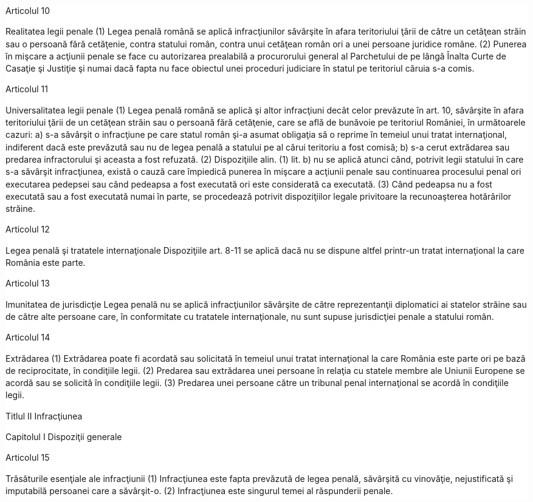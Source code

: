Articolul 10

Realitatea legii penale
(1) Legea penală română se aplică infracţiunilor săvârşite în afara teritoriului ţării de către un cetăţean străin sau o persoană fără cetăţenie, contra statului român, contra unui cetăţean român ori a unei persoane juridice române.
(2) Punerea în mişcare a acţiunii penale se face cu autorizarea prealabilă a procurorului general al Parchetului de pe lângă Înalta Curte de Casaţie şi Justiţie şi numai dacă fapta nu face obiectul unei proceduri judiciare în statul pe teritoriul căruia s-a comis.

Articolul 11

Universalitatea legii penale
(1) Legea penală română se aplică şi altor infracţiuni decât celor prevăzute în art. 10, săvârşite în afara teritoriului ţării de un cetăţean străin sau o persoană fără cetăţenie, care se află de bunăvoie pe teritoriul României, în următoarele cazuri:
a) s-a săvârşit o infracţiune pe care statul român şi-a asumat obligaţia să o reprime în temeiul unui tratat internaţional, indiferent dacă este prevăzută sau nu de legea penală a statului pe al cărui teritoriu a fost comisă;
b) s-a cerut extrădarea sau predarea infractorului şi aceasta a fost refuzată.
(2) Dispoziţiile alin. (1) lit. b) nu se aplică atunci când, potrivit legii statului în care s-a săvârşit infracţiunea, există o cauză care împiedică punerea în mişcare a acţiunii penale sau continuarea procesului penal ori executarea pedepsei sau când pedeapsa a fost executată ori este considerată ca executată.
(3) Când pedeapsa nu a fost executată sau a fost executată numai în parte, se procedează potrivit dispoziţiilor legale privitoare la recunoaşterea hotărârilor străine.

Articolul 12

Legea penală şi tratatele internaţionale
Dispoziţiile art. 8-11 se aplică dacă nu se dispune altfel printr-un tratat internaţional la care România este parte.

Articolul 13

Imunitatea de jurisdicţie
Legea penală nu se aplică infracţiunilor săvârşite de către reprezentanţii diplomatici ai statelor străine sau de către alte persoane care, în conformitate cu tratatele internaţionale, nu sunt supuse jurisdicţiei penale a statului român.

Articolul 14

Extrădarea
(1) Extrădarea poate fi acordată sau solicitată în temeiul unui tratat internaţional la care România este parte ori pe bază de reciprocitate, în condiţiile legii.
(2) Predarea sau extrădarea unei persoane în relaţia cu statele membre ale Uniunii Europene se acordă sau se solicită în condiţiile legii.
(3) Predarea unei persoane către un tribunal penal internaţional se acordă în condiţiile legii.

Titlul II Infracţiunea


Capitolul I Dispoziţii generale


Articolul 15

Trăsăturile esenţiale ale infracţiunii
(1) Infracţiunea este fapta prevăzută de legea penală, săvârşită cu vinovăţie, nejustificată şi imputabilă persoanei care a săvârşit-o.
(2) Infracţiunea este singurul temei al răspunderii penale.
